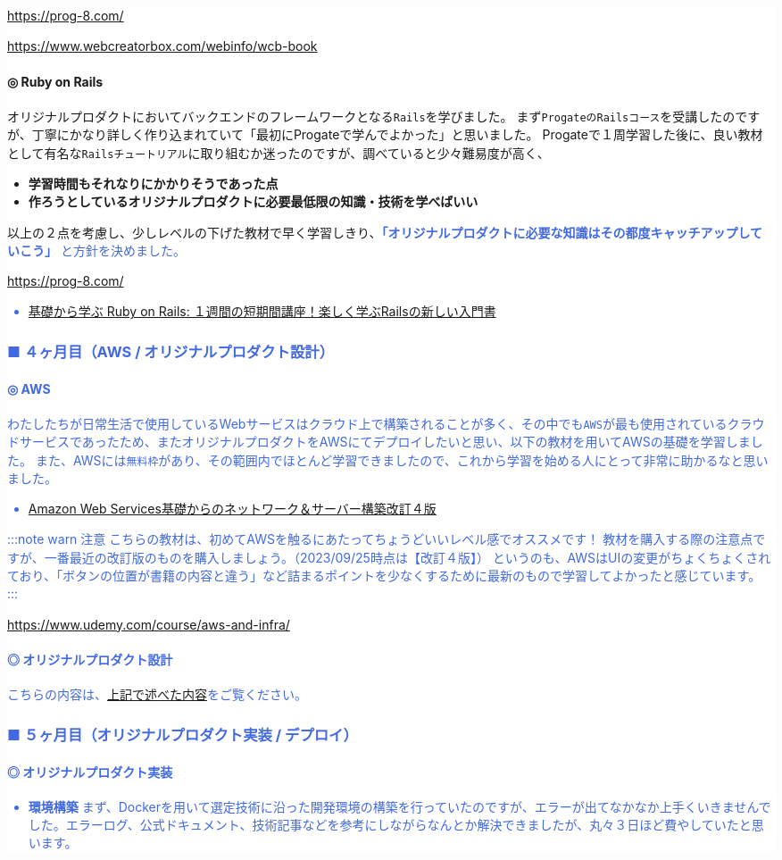 https://prog-8.com/

https://www.webcreatorbox.com/webinfo/wcb-book

#### ◎ Ruby on Rails

オリジナルプロダクトにおいてバックエンドのフレームワークとなる`Rails`を学びました。
まず`ProgateのRailsコース`を受講したのですが、丁寧にかなり詳しく作り込まれていて「最初にProgateで学んでよかった」と思いました。
Progateで１周学習した後に、良い教材として有名な`Railsチュートリアル`に取り組むか迷ったのですが、調べていると少々難易度が高く、
- **学習時間もそれなりにかかりそうであった点**
- **作ろうとしているオリジナルプロダクトに必要最低限の知識・技術を学べばいい**

以上の２点を考慮し、少しレベルの下げた教材で早く学習しきり、**<font color=#4169e1>「オリジナルプロダクトに必要な知識はその都度キャッチアップしていこう」** と方針を決めました。

https://prog-8.com/

-  [基礎から学ぶ Ruby on Rails: １週間の短期間講座！楽しく学ぶRailsの新しい入門書](https://www.amazon.co.jp/%E5%9F%BA%E7%A4%8E%E3%81%8B%E3%82%89%E5%AD%A6%E3%81%B6-Ruby-Rails-%EF%BC%91%E9%80%B1%E9%96%93%E3%81%AE%E7%9F%AD%E6%9C%9F%E9%96%93%E8%AC%9B%E5%BA%A7%EF%BC%81%E6%A5%BD%E3%81%97%E3%81%8F%E5%AD%A6%E3%81%B6Rails%E3%81%AE%E6%96%B0%E3%81%97%E3%81%84%E5%85%A5%E9%96%80%E6%9B%B8-Minatomi-ebook/dp/B08GYKGC3N)

### ■ ４ヶ月目（AWS / オリジナルプロダクト設計）

#### ◎ AWS

わたしたちが日常生活で使用しているWebサービスはクラウド上で構築されることが多く、その中でも`AWS`が最も使用されているクラウドサービスであったため、またオリジナルプロダクトをAWSにてデプロイしたいと思い、以下の教材を用いてAWSの基礎を学習しました。
また、AWSには`無料枠`があり、その範囲内でほとんど学習できましたので、これから学習を始める人にとって非常に助かるなと思いました。

- [Amazon Web Services基礎からのネットワーク＆サーバー構築改訂４版](https://www.amazon.co.jp/Amazon-Web-Services%E5%9F%BA%E7%A4%8E%E3%81%8B%E3%82%89%E3%81%AE%E3%83%8D%E3%83%83%E3%83%88%E3%83%AF%E3%83%BC%E3%82%AF%EF%BC%86%E3%82%B5%E3%83%BC%E3%83%90%E3%83%BC%E6%A7%8B%E7%AF%89%E6%94%B9%E8%A8%82%EF%BC%94%E7%89%88-%E5%A4%A7%E6%BE%A4-%E6%96%87%E5%AD%9D/dp/4296202049/ref=asc_df_4296202049/?tag=jpgo-22&linkCode=df0&hvadid=295719984664&hvpos=&hvnetw=g&hvrand=12777481088564000915&hvpone=&hvptwo=&hvqmt=&hvdev=c&hvdvcmdl=&hvlocint=&hvlocphy=1009550&hvtargid=pla-2199257882860&psc=1&th=1&psc=1)

:::note warn
注意
こちらの教材は、初めてAWSを触るにあたってちょうどいいレベル感でオススメです！
教材を購入する際の注意点ですが、一番最近の改訂版のものを購入しましょう。（2023/09/25時点は【改訂４版】）
というのも、AWSはUIの変更がちょくちょくされており、「ボタンの位置が書籍の内容と違う」など詰まるポイントを少なくするために最新のもので学習してよかったと感じています。
:::

https://www.udemy.com/course/aws-and-infra/


#### ◎ オリジナルプロダクト設計

こちらの内容は、[上記で述べた内容](#-作成から完了までの手順)をご覧ください。

### ■ ５ヶ月目（オリジナルプロダクト実装 / デプロイ）

#### ◎ オリジナルプロダクト実装

- **環境構築**
まず、Dockerを用いて選定技術に沿った開発環境の構築を行っていたのですが、エラーが出てなかなか上手くいきませんでした。エラーログ、公式ドキュメント、技術記事などを参考にしながらなんとか解決できましたが、丸々３日ほど費やしていたと思います。
